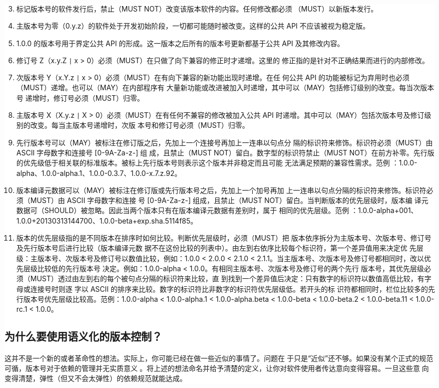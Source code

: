 3. 标记版本号的软件发行后，禁止（MUST NOT）改变该版本软件的内容。任何修改都必须
   （MUST）以新版本发行。

4) 主版本号为零（0.y.z）的软件处于开发初始阶段，一切都可能随时被改变。这样的公共
   API 不应该被视为稳定版。

5. 1.0.0 的版本号用于界定公共 API 的形成。这一版本之后所有的版本号更新都基于公共
   API 及其修改内容。

6) 修订号 Z（x.y.Z `|` x > 0）必须（MUST）在只做了向下兼容的修正时才递增。这里的
   修正指的是针对不正确结果而进行的内部修改。

7. 次版本号 Y（x.Y.z `|` x > 0）必须（MUST）在有向下兼容的新功能出现时递增。在任
   何公共 API 的功能被标记为弃用时也必须（MUST）递增。也可以（MAY）在内部程序有
   大量新功能或改进被加入时递增，其中可以（MAY）包括修订级别的改变。每当次版本号
   递增时，修订号必须（MUST）归零。

8) 主版本号 X（X.y.z `|` X > 0）必须（MUST）在有任何不兼容的修改被加入公共 API
   时递增。其中可以（MAY）包括次版本号及修订级别的改变。每当主版本号递增时，次版
   本号和修订号必须（MUST）归零。

9. 先行版本号可以（MAY）被标注在修订版之后，先加上一个连接号再加上一连串以句点分
   隔的标识符来修饰。标识符必须（MUST）由 ASCII 字母数字和连接号 [0-9A-Za-z-] 组
   成，且禁止（MUST NOT）留白。数字型的标识符禁止（MUST NOT）在前方补零。先行版
   的优先级低于相关联的标准版本。被标上先行版本号则表示这个版本并非稳定而且可能
   无法满足预期的兼容性需求。范例
   ：1.0.0-alpha、1.0.0-alpha.1、1.0.0-0.3.7、1.0.0-x.7.z.92。

10) 版本编译元数据可以（MAY）被标注在修订版或先行版本号之后，先加上一个加号再加
    上一连串以句点分隔的标识符来修饰。标识符必须（MUST）由 ASCII 字母数字和连接
    号 [0-9A-Za-z-] 组成，且禁止（MUST NOT）留白。当判断版本的优先层级时，版本编
    译元数据可（SHOULD）被忽略。因此当两个版本只有在版本编译元数据有差别时，属于
    相同的优先层级。范例
    ：1.0.0-alpha+001、1.0.0+20130313144700、1.0.0-beta+exp.sha.5114f85。

11. 版本的优先层级指的是不同版本在排序时如何比较。判断优先层级时，必须（MUST）把
    版本依序拆分为主版本号、次版本号、修订号及先行版本号后进行比较（版本编译元数
    据不在这份比较的列表中）。由左到右依序比较每个标识符，第一个差异值用来决定优
    先层级：主版本号、次版本号及修订号以数值比较，例如：1.0.0 < 2.0.0 < 2.1.0 <
    2.1.1。当主版本号、次版本号及修订号都相同时，改以优先层级比较低的先行版本号
    决定。例如：1.0.0-alpha < 1.0.0。有相同主版本号、次版本号及修订号的两个先行
    版本号，其优先层级必须（MUST）透过由左到右的每个被句点分隔的标识符来比较，直
    到找到一个差异值后决定：只有数字的标识符以数值高低比较，有字母或连接号时则逐
    字以 ASCII 的排序来比较。数字的标识符比非数字的标识符优先层级低。若开头的标
    识符都相同时，栏位比较多的先行版本号优先层级比较高。范例：1.0.0-alpha <
    1.0.0-alpha.1 < 1.0.0-alpha.beta < 1.0.0-beta < 1.0.0-beta.2 < 1.0.0-beta.11
    < 1.0.0-rc.1 < 1.0.0。

## 为什么要使用语义化的版本控制？

这并不是一个新的或者革命性的想法。实际上，你可能已经在做一些近似的事情了。问题在
于只是“近似”还不够。如果没有某个正式的规范可循，版本号对于依赖的管理并无实质意义
。将上述的想法命名并给予清楚的定义，让你对软件使用者传达意向变得容易。一旦这些意
向变得清楚，弹性（但又不会太弹性）的依赖规范就能达成。
